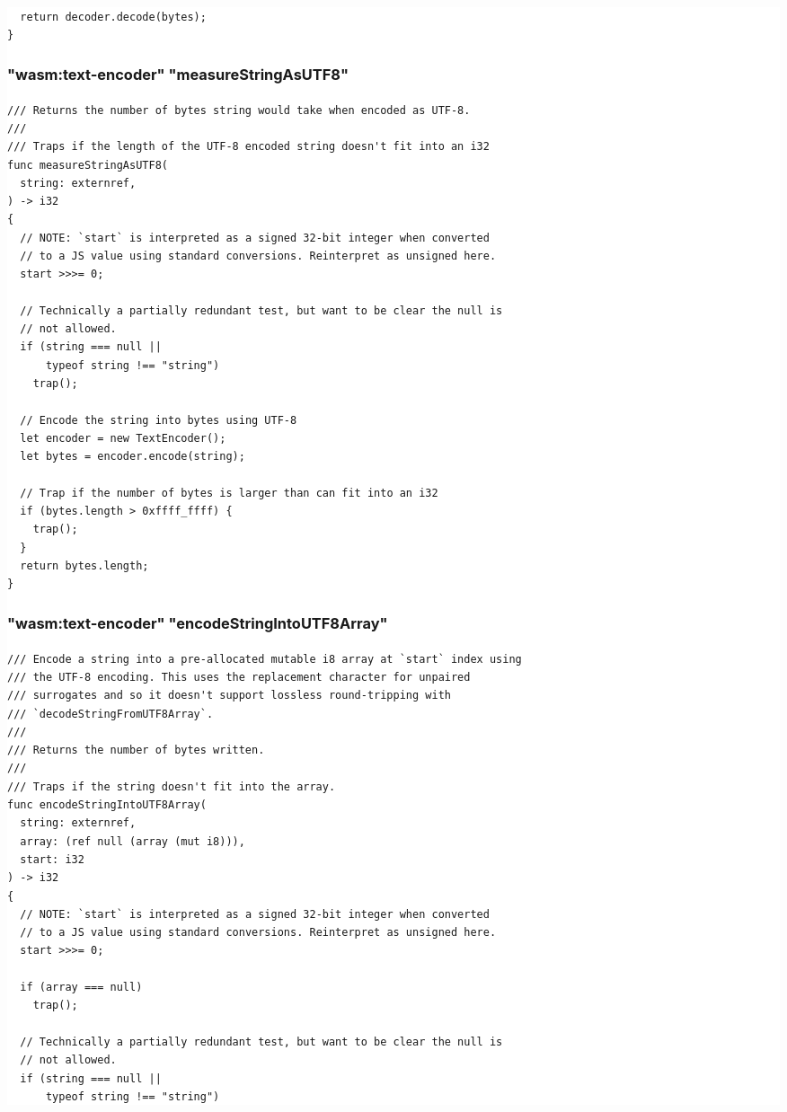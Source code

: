 ```
  return decoder.decode(bytes);
}
```

### "wasm:text-encoder" "measureStringAsUTF8"

```
/// Returns the number of bytes string would take when encoded as UTF-8.
///
/// Traps if the length of the UTF-8 encoded string doesn't fit into an i32
func measureStringAsUTF8(
  string: externref,
) -> i32
{
  // NOTE: `start` is interpreted as a signed 32-bit integer when converted
  // to a JS value using standard conversions. Reinterpret as unsigned here.
  start >>>= 0;

  // Technically a partially redundant test, but want to be clear the null is
  // not allowed.
  if (string === null ||
      typeof string !== "string")
    trap();

  // Encode the string into bytes using UTF-8
  let encoder = new TextEncoder();
  let bytes = encoder.encode(string);

  // Trap if the number of bytes is larger than can fit into an i32
  if (bytes.length > 0xffff_ffff) {
    trap();
  }
  return bytes.length;
}
```

### "wasm:text-encoder" "encodeStringIntoUTF8Array"

```
/// Encode a string into a pre-allocated mutable i8 array at `start` index using
/// the UTF-8 encoding. This uses the replacement character for unpaired
/// surrogates and so it doesn't support lossless round-tripping with
/// `decodeStringFromUTF8Array`.
///
/// Returns the number of bytes written.
///
/// Traps if the string doesn't fit into the array.
func encodeStringIntoUTF8Array(
  string: externref,
  array: (ref null (array (mut i8))),
  start: i32
) -> i32
{
  // NOTE: `start` is interpreted as a signed 32-bit integer when converted
  // to a JS value using standard conversions. Reinterpret as unsigned here.
  start >>>= 0;

  if (array === null)
    trap();

  // Technically a partially redundant test, but want to be clear the null is
  // not allowed.
  if (string === null ||
      typeof string !== "string")
```